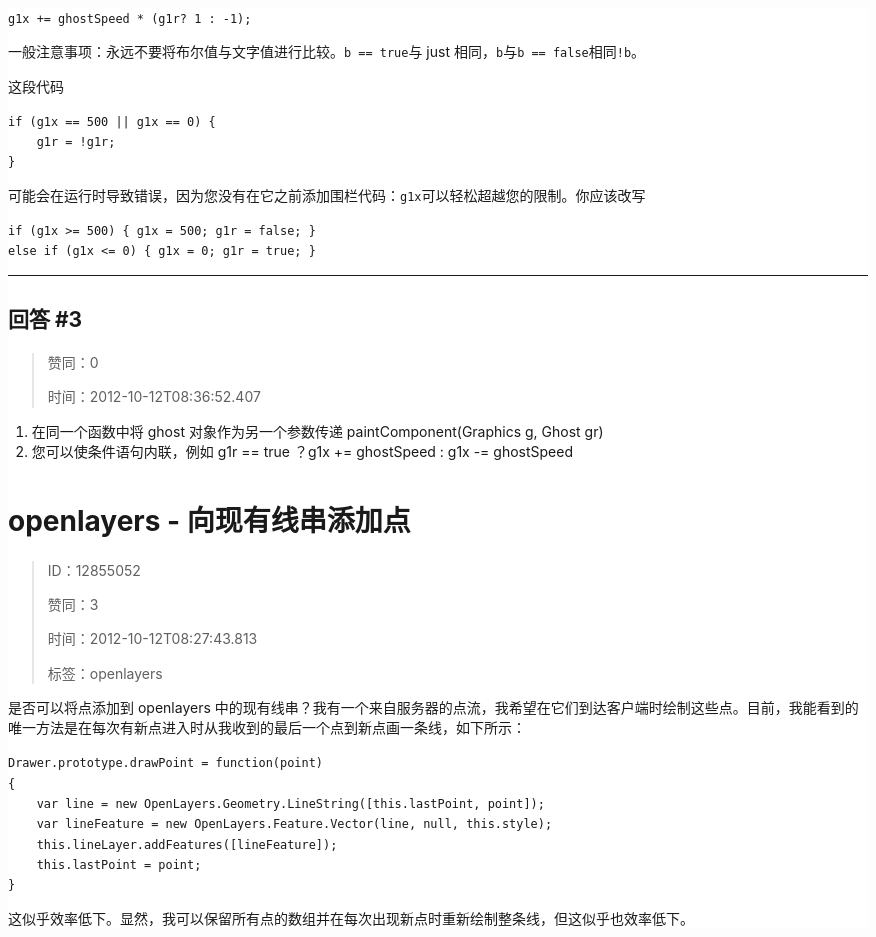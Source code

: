 ```
g1x += ghostSpeed * (g1r? 1 : -1); 
```

一般注意事项：永远不要将布尔值与文字值进行比较。`b == true`与 just 相同，`b`与`b == false`相同`!b`。

这段代码

```
if (g1x == 500 || g1x == 0) {
    g1r = !g1r;
} 
```

可能会在运行时导致错误，因为您没有在它之前添加围栏代码：`g1x`可以轻松超越您的限制。你应该改写

```
if (g1x >= 500) { g1x = 500; g1r = false; }
else if (g1x <= 0) { g1x = 0; g1r = true; } 
```

* * *

## 回答 #3

> 赞同：0
> 
> 时间：2012-10-12T08:36:52.407

1.  在同一个函数中将 ghost 对象作为另一个参数传递 paintComponent(Graphics g, Ghost gr)
2.  您可以使条件语句内联，例如 g1r == true ？g1x += ghostSpeed : g1x -= ghostSpeed

# openlayers - 向现有线串添加点

> ID：12855052
> 
> 赞同：3
> 
> 时间：2012-10-12T08:27:43.813
> 
> 标签：openlayers

是否可以将点添加到 openlayers 中的现有线串？我有一个来自服务器的点流，我希望在它们到达客户端时绘制这些点。目前，我能看到的唯一方法是在每次有新点进入时从我收到的最后一个点到新点画一条线，如下所示：

```
Drawer.prototype.drawPoint = function(point)
{
    var line = new OpenLayers.Geometry.LineString([this.lastPoint, point]);
    var lineFeature = new OpenLayers.Feature.Vector(line, null, this.style);
    this.lineLayer.addFeatures([lineFeature]);
    this.lastPoint = point;
} 
```

这似乎效率低下。显然，我可以保留所有点的数组并在每次出现新点时重新绘制整条线，但这似乎也效率低下。
